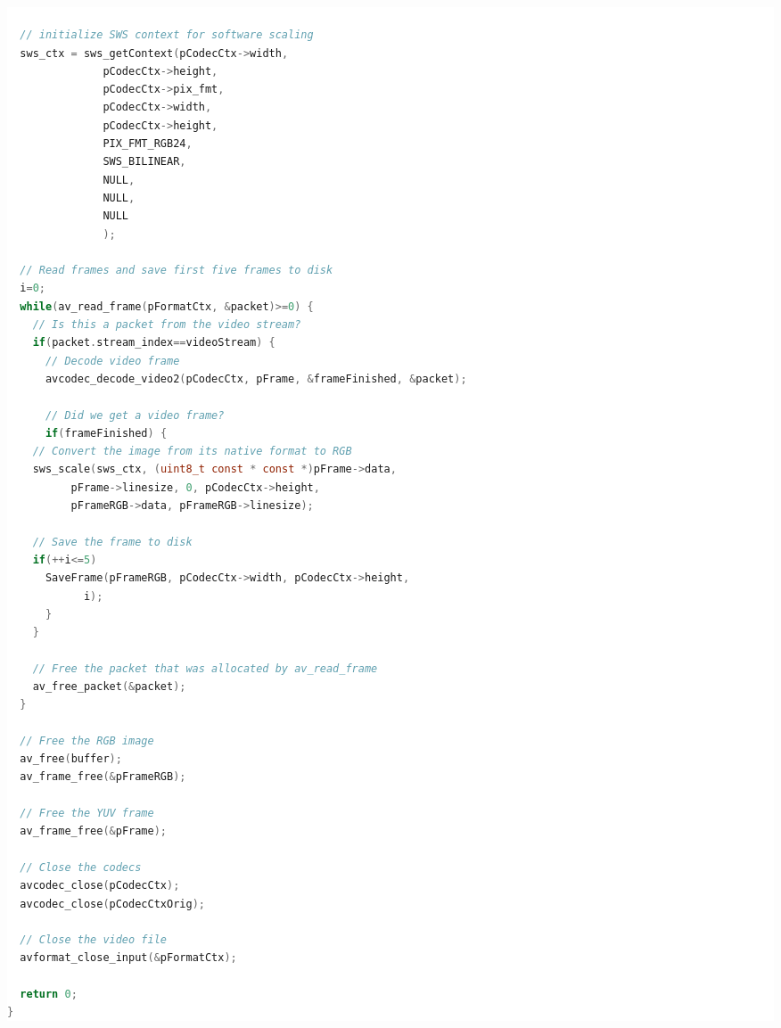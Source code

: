 ```c
  
  // initialize SWS context for software scaling
  sws_ctx = sws_getContext(pCodecCtx->width,
			   pCodecCtx->height,
			   pCodecCtx->pix_fmt,
			   pCodecCtx->width,
			   pCodecCtx->height,
			   PIX_FMT_RGB24,
			   SWS_BILINEAR,
			   NULL,
			   NULL,
			   NULL
			   );

  // Read frames and save first five frames to disk
  i=0;
  while(av_read_frame(pFormatCtx, &packet)>=0) {
    // Is this a packet from the video stream?
    if(packet.stream_index==videoStream) {
      // Decode video frame
      avcodec_decode_video2(pCodecCtx, pFrame, &frameFinished, &packet);
      
      // Did we get a video frame?
      if(frameFinished) {
	// Convert the image from its native format to RGB
	sws_scale(sws_ctx, (uint8_t const * const *)pFrame->data,
		  pFrame->linesize, 0, pCodecCtx->height,
		  pFrameRGB->data, pFrameRGB->linesize);
	
	// Save the frame to disk
	if(++i<=5)
	  SaveFrame(pFrameRGB, pCodecCtx->width, pCodecCtx->height, 
		    i);
      }
    }
    
    // Free the packet that was allocated by av_read_frame
    av_free_packet(&packet);
  }
  
  // Free the RGB image
  av_free(buffer);
  av_frame_free(&pFrameRGB);
  
  // Free the YUV frame
  av_frame_free(&pFrame);
  
  // Close the codecs
  avcodec_close(pCodecCtx);
  avcodec_close(pCodecCtxOrig);

  // Close the video file
  avformat_close_input(&pFormatCtx);
  
  return 0;
}

```
